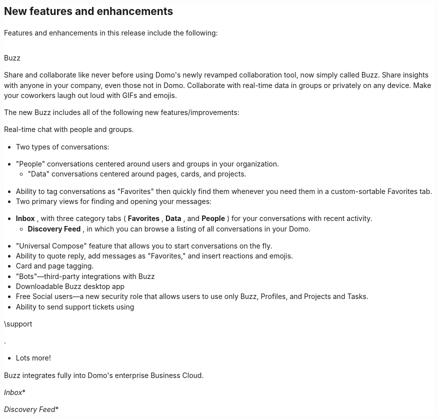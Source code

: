 


 New features and enhancements
--------------------------------

Features and enhancements in this release include the following:

##

Buzz

Share and collaborate like never before using Domo's newly revamped collaboration tool, now simply called Buzz. Share insights with anyone in your company, even those not in Domo. Collaborate with real-time data in groups or privately on any device. Make your coworkers laugh out loud with GIFs and emojis.


 The new Buzz includes all of the following new features/improvements:

 Real-time chat with people and groups.
* Two types of conversations:

+ "People" conversations centered around users and groups in your organization.
	+ "Data" conversations centered around pages, cards, and projects.
* Ability to tag conversations as "Favorites" then quickly find them whenever you need them in a custom-sortable Favorites tab.
* Two primary views for finding and opening your messages:

+ **Inbox**
	 , with three category tabs (
	 **Favorites**
	 ,
	 **Data**
	 , and
	 **People**
	 ) for your conversations with recent activity.
	+ **Discovery Feed**
	 , in which you can browse a listing of all conversations in your Domo.
* "Universal Compose" feature that allows you to start conversations on the fly.
* Ability to quote reply, add messages as "Favorites," and insert reactions and emojis.
* Card and page tagging.
* "Bots"—third-party integrations with Buzz
* Downloadable Buzz desktop app
* Free Social users—a new security role that allows users to use only Buzz, Profiles, and Projects and Tasks.
* Ability to send support tickets using

\support

.
* Lots more!

Buzz integrates fully into Domo's enterprise Business Cloud.

*Inbox**

*Discovery Feed**
